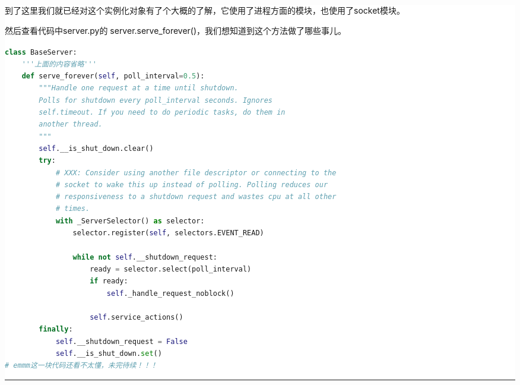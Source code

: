 到了这里我们就已经对这个实例化对象有了个大概的了解，它使用了进程方面的模块，也使用了socket模块。

然后查看代码中server.py的 server.serve_forever()，我们想知道到这个方法做了哪些事儿。

```python
class BaseServer: 
    '''上面的内容省略'''
    def serve_forever(self, poll_interval=0.5):
        """Handle one request at a time until shutdown.
        Polls for shutdown every poll_interval seconds. Ignores
        self.timeout. If you need to do periodic tasks, do them in
        another thread.
        """
        self.__is_shut_down.clear()
        try:
            # XXX: Consider using another file descriptor or connecting to the
            # socket to wake this up instead of polling. Polling reduces our
            # responsiveness to a shutdown request and wastes cpu at all other
            # times.
            with _ServerSelector() as selector:
                selector.register(self, selectors.EVENT_READ)

                while not self.__shutdown_request:
                    ready = selector.select(poll_interval)
                    if ready:
                        self._handle_request_noblock()

                    self.service_actions()
        finally:
            self.__shutdown_request = False
            self.__is_shut_down.set()
# emmm这一块代码还看不太懂，未完待续！！！
```







----

